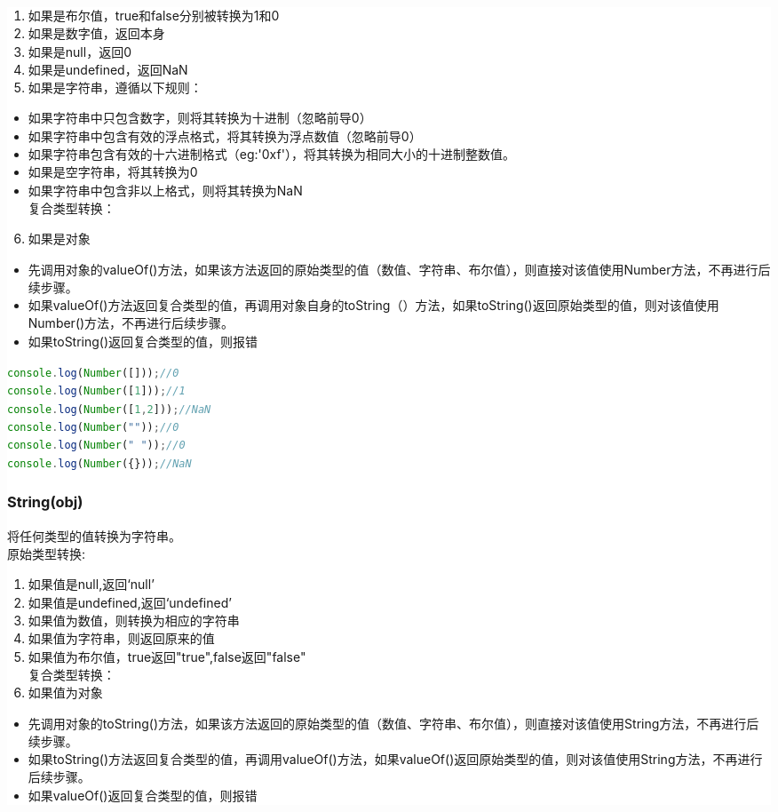 1. 如果是布尔值，true和false分别被转换为1和0
2. 如果是数字值，返回本身
3. 如果是null，返回0
4. 如果是undefined，返回NaN
5. 如果是字符串，遵循以下规则：
- 如果字符串中只包含数字，则将其转换为十进制（忽略前导0）
- 如果字符串中包含有效的浮点格式，将其转换为浮点数值（忽略前导0）
- 如果字符串包含有效的十六进制格式（eg:'0xf'），将其转换为相同大小的十进制整数值。
- 如果是空字符串，将其转换为0
- 如果字符串中包含非以上格式，则将其转换为NaN  
复合类型转换：  
6. 如果是对象
- 先调用对象的valueOf()方法，如果该方法返回的原始类型的值（数值、字符串、布尔值），则直接对该值使用Number方法，不再进行后续步骤。
- 如果valueOf()方法返回复合类型的值，再调用对象自身的toString（）方法，如果toString()返回原始类型的值，则对该值使用Number()方法，不再进行后续步骤。
- 如果toString()返回复合类型的值，则报错
```javascript
console.log(Number([]));//0
console.log(Number([1]));//1
console.log(Number([1,2]));//NaN
console.log(Number(""));//0
console.log(Number(" "));//0
console.log(Number({}));//NaN
```
### String(obj)
将任何类型的值转换为字符串。  
原始类型转换:
1. 如果值是null,返回‘null’
2. 如果值是undefined,返回‘undefined’
3. 如果值为数值，则转换为相应的字符串
4. 如果值为字符串，则返回原来的值
5. 如果值为布尔值，true返回"true",false返回"false"  
复合类型转换：  
6. 如果值为对象
- 先调用对象的toString()方法，如果该方法返回的原始类型的值（数值、字符串、布尔值），则直接对该值使用String方法，不再进行后续步骤。
- 如果toString()方法返回复合类型的值，再调用valueOf()方法，如果valueOf()返回原始类型的值，则对该值使用String方法，不再进行后续步骤。
- 如果valueOf()返回复合类型的值，则报错


